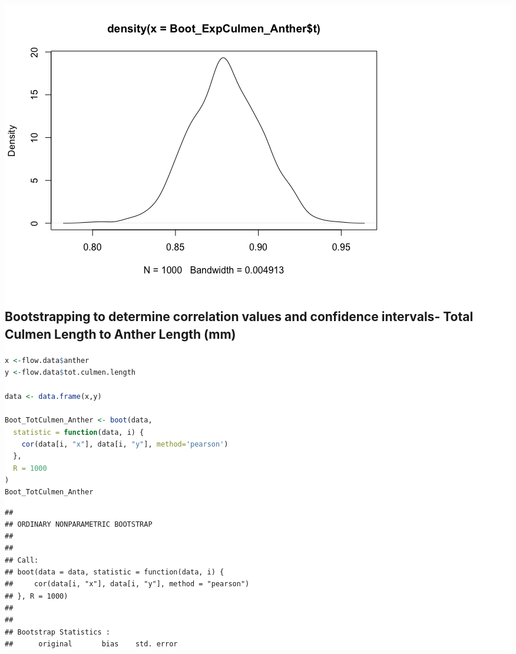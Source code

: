 ![](Centropogon_files/figure-gfm/unnamed-chunk-15-1.png)

## Bootstrapping to determine correlation values and confidence intervals- Total Culmen Length to Anther Length (mm)

``` r
x <-flow.data$anther
y <-flow.data$tot.culmen.length

data <- data.frame(x,y)

Boot_TotCulmen_Anther <- boot(data, 
  statistic = function(data, i) {
    cor(data[i, "x"], data[i, "y"], method='pearson')
  },
  R = 1000
)
Boot_TotCulmen_Anther
```

    ## 
    ## ORDINARY NONPARAMETRIC BOOTSTRAP
    ## 
    ## 
    ## Call:
    ## boot(data = data, statistic = function(data, i) {
    ##     cor(data[i, "x"], data[i, "y"], method = "pearson")
    ## }, R = 1000)
    ## 
    ## 
    ## Bootstrap Statistics :
    ##      original       bias    std. error